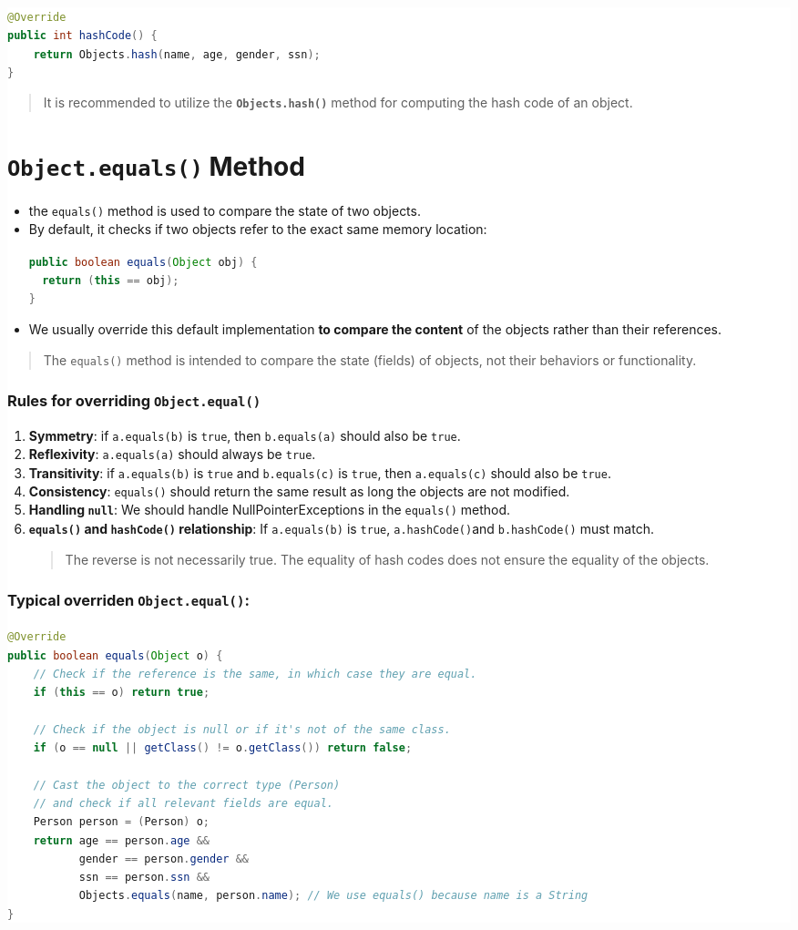 ```java
@Override
public int hashCode() {
    return Objects.hash(name, age, gender, ssn);
}
```

> It is recommended to utilize the **`Objects.hash()`** method for computing the hash code of an object.

# `Object.equals()` Method

- the `equals()` method is used to compare the state of two objects.
- By default, it checks if two objects refer to the exact same memory location:
  ```java
  public boolean equals(Object obj) {
    return (this == obj);
  }
  ```
- We usually override this default implementation **to compare the content** of the objects rather than their references.

> The `equals()` method is intended to compare the state (fields) of objects, not their behaviors or functionality.

### Rules for overriding `Object.equal()`

1. **Symmetry**: if `a.equals(b)` is `true`, then `b.equals(a)` should also be `true`.
2. **Reflexivity**: `a.equals(a)` should always be `true`.
3. **Transitivity**: if `a.equals(b)` is `true` and `b.equals(c)` is `true`, then `a.equals(c)` should also be `true`.
4. **Consistency**: `equals()` should return the same result as long the objects are not modified.
5. **Handling `null`**: We should handle NullPointerExceptions in the `equals()` method.
6. **`equals()` and `hashCode()` relationship**: If `a.equals(b)` is `true`, `a.hashCode()`and `b.hashCode()` must match.
    > The reverse is not necessarily true. The equality of hash codes does not ensure the equality of the objects.

### Typical overriden `Object.equal()`:

```java
@Override
public boolean equals(Object o) {
    // Check if the reference is the same, in which case they are equal.
    if (this == o) return true;
    
    // Check if the object is null or if it's not of the same class.
    if (o == null || getClass() != o.getClass()) return false;
    
    // Cast the object to the correct type (Person)
    // and check if all relevant fields are equal.
    Person person = (Person) o;
    return age == person.age &&
           gender == person.gender &&
           ssn == person.ssn &&
           Objects.equals(name, person.name); // We use equals() because name is a String
}
```
